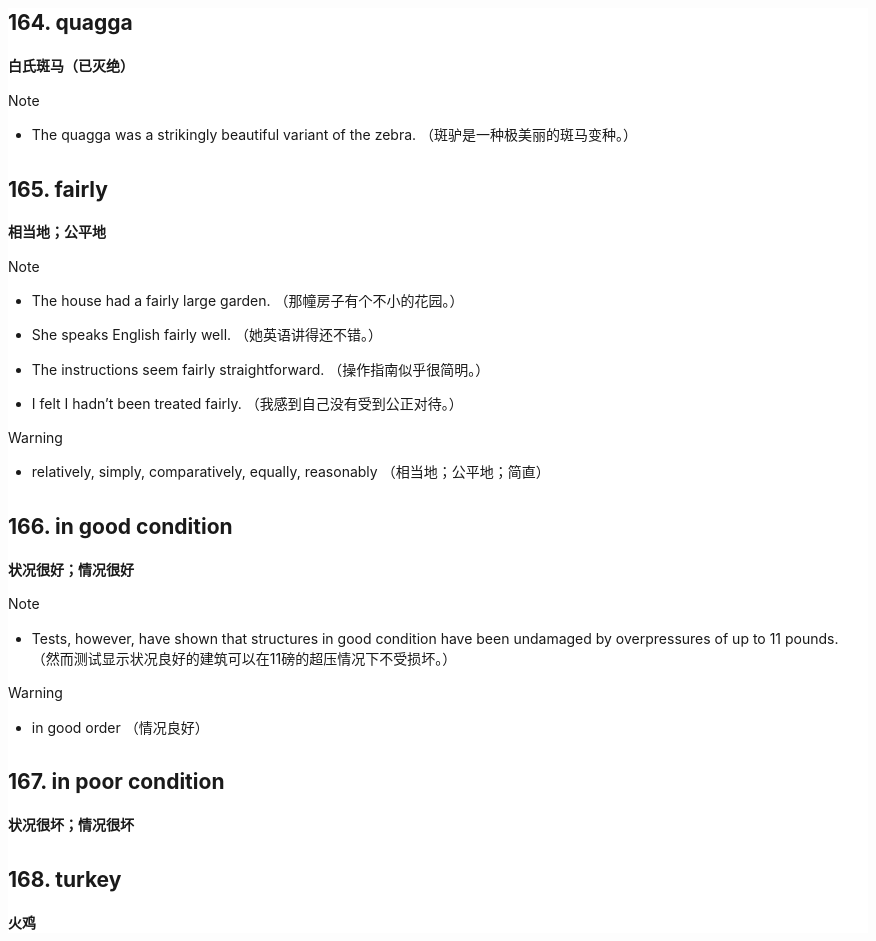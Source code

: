 ## 164. quagga

**白氏斑马（已灭绝）**

> [!NOTE]
>
> - The quagga was a strikingly beautiful variant of the zebra. （斑驴是一种极美丽的斑马变种。）
>

## 165. fairly

**相当地；公平地**

> [!NOTE]
>
> - The house had a fairly large garden. （那幢房子有个不小的花园。）
>
> - She speaks English fairly well. （她英语讲得还不错。）
>
> - The instructions seem fairly straightforward. （操作指南似乎很简明。）
>
> - I felt I hadn’t been treated fairly. （我感到自己没有受到公正对待。）
>

> [!WARNING]
>
> - relatively, simply, comparatively, equally, reasonably （相当地；公平地；简直）
>

## 166. in good condition

**状况很好；情况很好**

> [!NOTE]
>
> - Tests, however, have shown that structures in good condition have been undamaged by overpressures of up to 11 pounds. （然而测试显示状况良好的建筑可以在11磅的超压情况下不受损坏。）
>

> [!WARNING]
>
> - in good order （情况良好）
>

## 167. in poor condition

**状况很坏；情况很坏**

## 168. turkey

**火鸡**

